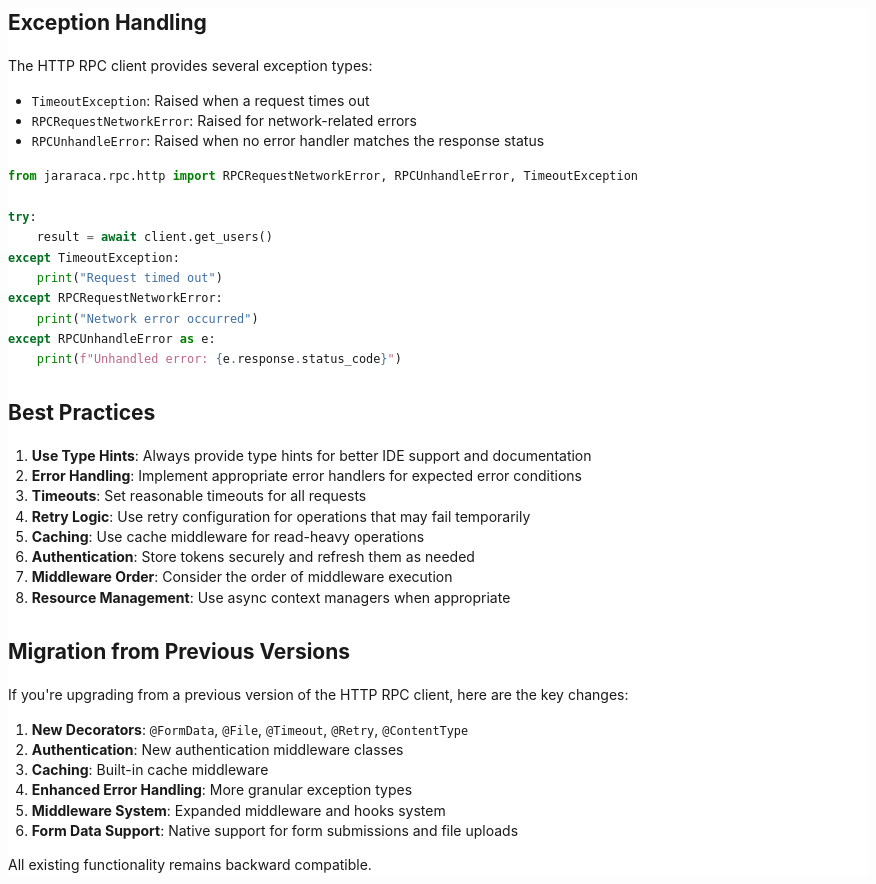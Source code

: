 ## Exception Handling

The HTTP RPC client provides several exception types:

- `TimeoutException`: Raised when a request times out
- `RPCRequestNetworkError`: Raised for network-related errors
- `RPCUnhandleError`: Raised when no error handler matches the response status

```python
from jararaca.rpc.http import RPCRequestNetworkError, RPCUnhandleError, TimeoutException

try:
    result = await client.get_users()
except TimeoutException:
    print("Request timed out")
except RPCRequestNetworkError:
    print("Network error occurred")
except RPCUnhandleError as e:
    print(f"Unhandled error: {e.response.status_code}")
```

## Best Practices

1. **Use Type Hints**: Always provide type hints for better IDE support and documentation
2. **Error Handling**: Implement appropriate error handlers for expected error conditions
3. **Timeouts**: Set reasonable timeouts for all requests
4. **Retry Logic**: Use retry configuration for operations that may fail temporarily
5. **Caching**: Use cache middleware for read-heavy operations
6. **Authentication**: Store tokens securely and refresh them as needed
7. **Middleware Order**: Consider the order of middleware execution
8. **Resource Management**: Use async context managers when appropriate

## Migration from Previous Versions

If you're upgrading from a previous version of the HTTP RPC client, here are the key changes:

1. **New Decorators**: `@FormData`, `@File`, `@Timeout`, `@Retry`, `@ContentType`
2. **Authentication**: New authentication middleware classes
3. **Caching**: Built-in cache middleware
4. **Enhanced Error Handling**: More granular exception types
5. **Middleware System**: Expanded middleware and hooks system
6. **Form Data Support**: Native support for form submissions and file uploads

All existing functionality remains backward compatible.

